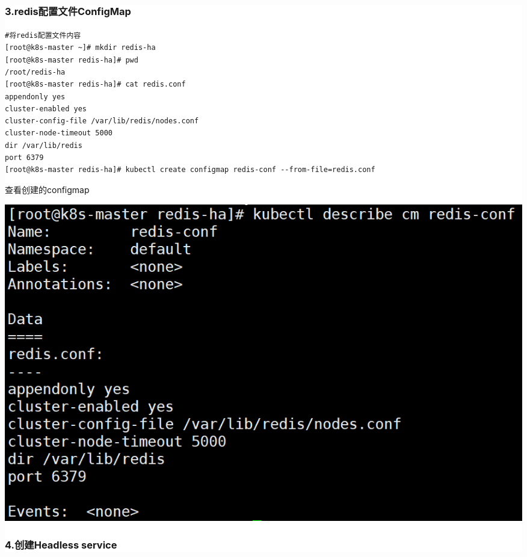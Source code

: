 

### 3.redis配置文件ConfigMap

```plain
#将redis配置文件内容
[root@k8s-master ~]# mkdir redis-ha
[root@k8s-master redis-ha]# pwd
/root/redis-ha
[root@k8s-master redis-ha]# cat redis.conf 
appendonly yes
cluster-enabled yes
cluster-config-file /var/lib/redis/nodes.conf
cluster-node-timeout 5000
dir /var/lib/redis
port 6379
[root@k8s-master redis-ha]# kubectl create configmap redis-conf --from-file=redis.conf
```



查看创建的configmap

![img](assets/k8s控制器/1683017434775-549c4f06-87fa-4ee5-8b8d-17306ab20425.png)



### 4.创建Headless service
